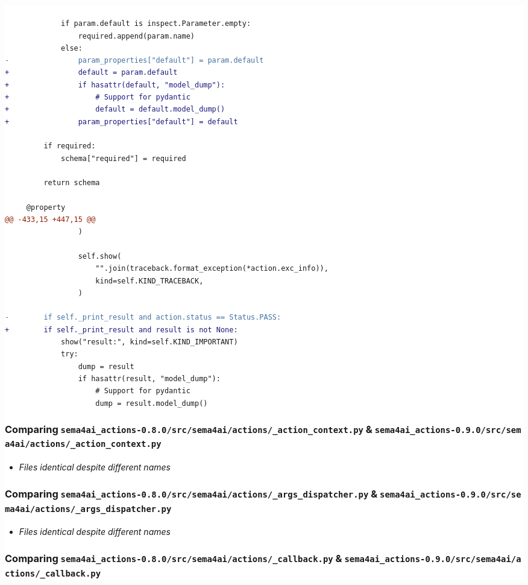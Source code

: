 ```diff
 
             if param.default is inspect.Parameter.empty:
                 required.append(param.name)
             else:
-                param_properties["default"] = param.default
+                default = param.default
+                if hasattr(default, "model_dump"):
+                    # Support for pydantic
+                    default = default.model_dump()
+                param_properties["default"] = default
 
         if required:
             schema["required"] = required
 
         return schema
 
     @property
@@ -433,15 +447,15 @@
                 )
 
                 self.show(
                     "".join(traceback.format_exception(*action.exc_info)),
                     kind=self.KIND_TRACEBACK,
                 )
 
-        if self._print_result and action.status == Status.PASS:
+        if self._print_result and result is not None:
             show("result:", kind=self.KIND_IMPORTANT)
             try:
                 dump = result
                 if hasattr(result, "model_dump"):
                     # Support for pydantic
                     dump = result.model_dump()
```

### Comparing `sema4ai_actions-0.8.0/src/sema4ai/actions/_action_context.py` & `sema4ai_actions-0.9.0/src/sema4ai/actions/_action_context.py`

 * *Files identical despite different names*

### Comparing `sema4ai_actions-0.8.0/src/sema4ai/actions/_args_dispatcher.py` & `sema4ai_actions-0.9.0/src/sema4ai/actions/_args_dispatcher.py`

 * *Files identical despite different names*

### Comparing `sema4ai_actions-0.8.0/src/sema4ai/actions/_callback.py` & `sema4ai_actions-0.9.0/src/sema4ai/actions/_callback.py`
